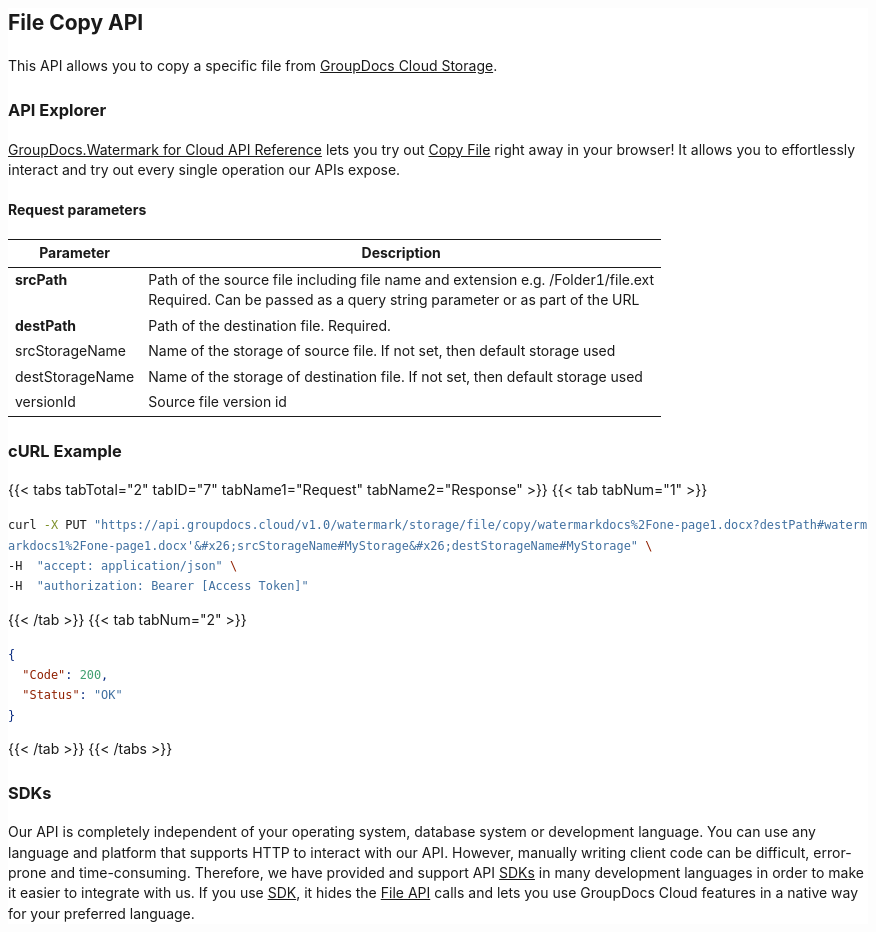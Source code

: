 ## File Copy API ##

This API allows you to copy a specific file from [GroupDocs Cloud Storage](https://dashboard.groupdocs.cloud/).

### API Explorer ###

[GroupDocs.Watermark for Cloud API Reference](https://apireference.groupdocs.cloud/watermark/#/) lets you try out [Copy File](https://apireference.groupdocs.cloud/watermark/#/File/CopyFile) right away in your browser! It allows you to effortlessly interact and try out every single operation our APIs expose.

####  Request parameters ####

|Parameter|Description
|---|---
|**srcPath**|Path of the source file including file name and extension e.g. /Folder1/file.ext</br>Required. Can be passed as a query string parameter or as part of the URL
|**destPath**|Path of the destination file. Required.
|srcStorageName|Name of the storage of source file. If not set, then default storage used
|destStorageName|Name of the storage of destination file. If not set, then default storage used
|versionId|Source file version id

### cURL Example ###

{{< tabs tabTotal="2" tabID="7" tabName1="Request" tabName2="Response" >}}
{{< tab tabNum="1" >}}

```bash
curl -X PUT "https://api.groupdocs.cloud/v1.0/watermark/storage/file/copy/watermarkdocs%2Fone-page1.docx?destPath#watermarkdocs1%2Fone-page1.docx'&#x26;srcStorageName#MyStorage&#x26;destStorageName#MyStorage" \
-H  "accept: application/json" \
-H  "authorization: Bearer [Access Token]"
```

{{< /tab >}}
{{< tab tabNum="2" >}}

```json
{
  "Code": 200,
  "Status": "OK"
}
```

{{< /tab >}}
{{< /tabs >}}

### SDKs ###

Our API is completely independent of your operating system, database system or development language. You can use any language and platform that supports HTTP to interact with our API. However, manually writing client code can be difficult, error-prone and time-consuming. Therefore, we have provided and support API [SDKs](https://github.com/groupdocs-watermark-cloud) in many development languages in order to make it easier to integrate with us. If you use [SDK](https://github.com/groupdocs-watermark-cloud), it hides the [File API](https://apireference.groupdocs.cloud/watermark/#/File) calls and lets you use GroupDocs Cloud features in a native way for your preferred language.
